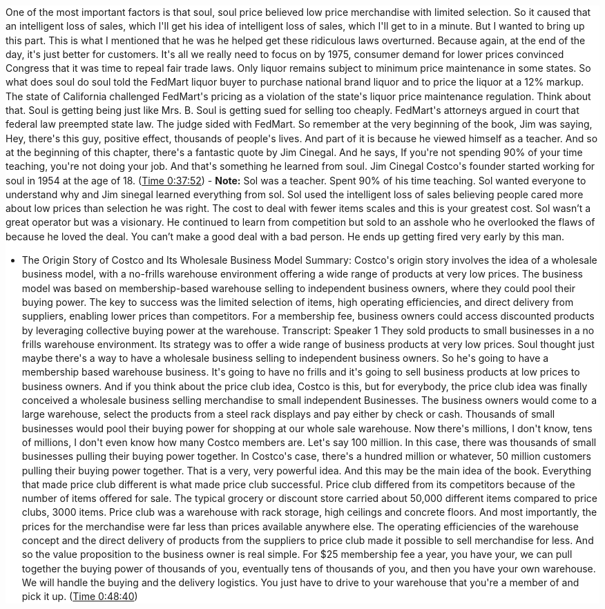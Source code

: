   One of the most important factors is that soul, soul price believed low price merchandise with limited selection. So it caused that an intelligent loss of sales, which I'll get his idea of intelligent loss of sales, which I'll get to in a minute. But I wanted to bring up this part. This is what I mentioned that he was he helped get these ridiculous laws overturned. Because again, at the end of the day, it's just better for customers. It's all we really need to focus on by 1975, consumer demand for lower prices convinced Congress that it was time to repeal fair trade laws. Only liquor remains subject to minimum price maintenance in some states. So what does soul do soul told the FedMart liquor buyer to purchase national brand liquor and to price the liquor at a 12% markup. The state of California challenged FedMart's pricing as a violation of the state's liquor price maintenance regulation. Think about that. Soul is getting being just like Mrs. B. Soul is getting sued for selling too cheaply. FedMart's attorneys argued in court that federal law preempted state law. The judge sided with FedMart. So remember at the very beginning of the book, Jim was saying, Hey, there's this guy, positive effect, thousands of people's lives. And part of it is because he viewed himself as a teacher. And so at the beginning of this chapter, there's a fantastic quote by Jim Cinegal. And he says, If you're not spending 90% of your time teaching, you're not doing your job. And that's something he learned from soul. Jim Cinegal Costco's founder started working for soul in 1954 at the age of 18. ([Time 0:37:52](https://share.snipd.com/snip/df550e1f-e6e1-4cce-9229-c4180f6f8746))
    - **Note:** Sol was a teacher. Spent 90% of his time teaching. Sol wanted everyone to understand why and Jim sinegal learned everything from sol. Sol used the intelligent loss of sales believing people cared more about low prices than selection he was right. The cost to deal with fewer items scales and this is your greatest cost. Sol wasn’t a great operator but was a visionary. He continued to learn from competition but sold to an asshole who he overlooked the flaws of because he loved the deal. You can’t make a good deal with a bad person. He ends up getting fired very early by this man.
- The Origin Story of Costco and Its Wholesale Business Model
  Summary:
  Costco's origin story involves the idea of a wholesale business model, with a no-frills warehouse environment offering a wide range of products at very low prices.
  The business model was based on membership-based warehouse selling to independent business owners, where they could pool their buying power. The key to success was the limited selection of items, high operating efficiencies, and direct delivery from suppliers, enabling lower prices than competitors.
  For a membership fee, business owners could access discounted products by leveraging collective buying power at the warehouse.
  Transcript:
  Speaker 1
  They sold products to small businesses in a no frills warehouse environment. Its strategy was to offer a wide range of business products at very low prices. Soul thought just maybe there's a way to have a wholesale business selling to independent business owners. So he's going to have a membership based warehouse business. It's going to have no frills and it's going to sell business products at low prices to business owners. And if you think about the price club idea, Costco is this, but for everybody, the price club idea was finally conceived a wholesale business selling merchandise to small independent Businesses. The business owners would come to a large warehouse, select the products from a steel rack displays and pay either by check or cash. Thousands of small businesses would pool their buying power for shopping at our whole sale warehouse. Now there's millions, I don't know, tens of millions, I don't even know how many Costco members are. Let's say 100 million. In this case, there was thousands of small businesses pulling their buying power together. In Costco's case, there's a hundred million or whatever, 50 million customers pulling their buying power together. That is a very, very powerful idea. And this may be the main idea of the book. Everything that made price club different is what made price club successful. Price club differed from its competitors because of the number of items offered for sale. The typical grocery or discount store carried about 50,000 different items compared to price clubs, 3000 items. Price club was a warehouse with rack storage, high ceilings and concrete floors. And most importantly, the prices for the merchandise were far less than prices available anywhere else. The operating efficiencies of the warehouse concept and the direct delivery of products from the suppliers to price club made it possible to sell merchandise for less. And so the value proposition to the business owner is real simple. For $25 membership fee a year, you have your, we can pull together the buying power of thousands of you, eventually tens of thousands of you, and then you have your own warehouse. We will handle the buying and the delivery logistics. You just have to drive to your warehouse that you're a member of and pick it up. ([Time 0:48:40](https://share.snipd.com/snip/7e619173-4675-42dd-b15a-cceace4ca95d))